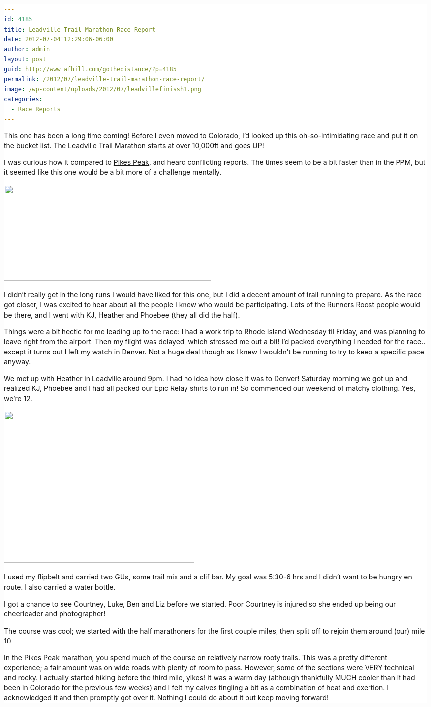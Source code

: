 ```yaml
---
id: 4185
title: Leadville Trail Marathon Race Report
date: 2012-07-04T12:29:06-06:00
author: admin
layout: post
guid: http://www.afhill.com/gothedistance/?p=4185
permalink: /2012/07/leadville-trail-marathon-race-report/
image: /wp-content/uploads/2012/07/leadvillefinissh1.png
categories:
  - Race Reports
---
```

This one has been a long time coming! Before I even moved to Colorado, I&#8217;d looked up this oh-so-intimidating race and put it on the bucket list. The [Leadville Trail Marathon](leadvilleraceseries.com/page/show/311972-leadville-trail-marathon) starts at over 10,000ft and goes UP! 

I was curious how it compared to [Pikes Peak](http://www.pikespeakmarathon.org/), and heard conflicting reports. The times seem to be a bit faster than in the PPM, but it seemed like this one would be a bit more of a challenge mentally. 

[<img src="http://www.afhill.com/gothedistance/wp-content/uploads/2012/07/pbelevation.png" alt="" title="pbelevation" width="421" height="195" class="alignnone size-full wp-image-4186" />](http://www.afhill.com/gothedistance/wp-content/uploads/2012/07/pbelevation.png) 

I didn&#8217;t really get in the long runs I would have liked for this one, but I did a decent amount of trail running to prepare. As the race got closer, I was excited to hear about all the people I knew who would be participating. Lots of the Runners Roost people would be there, and I went with KJ, Heather and Phoebee (they all did the half).

Things were a bit hectic for me leading up to the race: I had a work trip to Rhode Island Wednesday til Friday, and was planning to leave right from the airport. Then my flight was delayed, which stressed me out a bit! I&#8217;d packed everything I needed for the race.. except it turns out I left my watch in Denver. Not a huge deal though as I knew I wouldn&#8217;t be running to try to keep a specific pace anyway. 

We met up with Heather in Leadville around 9pm. I had no idea how close it was to Denver! Saturday morning we got up and realized KJ, Phoebee and I had all packed our Epic Relay shirts to run in! So commenced our weekend of matchy clothing. Yes, we&#8217;re 12.

[<img src="http://www.afhill.com/gothedistance/wp-content/uploads/2012/07/matchy.png" alt="" title="matchy" width="387" height="309" class="alignnone size-full wp-image-4188" />](http://www.afhill.com/gothedistance/wp-content/uploads/2012/07/matchy.png)

I used my flipbelt and carried two GUs, some trail mix and a clif bar. My goal was 5:30-6 hrs and I didn&#8217;t want to be hungry en route. I also carried a water bottle. 

I got a chance to see Courtney, Luke, Ben and Liz before we started. Poor Courtney is injured so she ended up being our cheerleader and photographer! 

The course was cool; we started with the half marathoners for the first couple miles, then split off to rejoin them around (our) mile 10.

In the Pikes Peak marathon, you spend much of the course on relatively narrow rooty trails. This was a pretty different experience; a fair amount was on wide roads with plenty of room to pass. However, some of the sections were VERY technical and rocky. I actually started hiking before the third mile, yikes! It was a warm day (although thankfully MUCH cooler than it had been in Colorado for the previous few weeks) and I felt my calves tingling a bit as a combination of heat and exertion. I acknowledged it and then promptly got over it. Nothing I could do about it but keep moving forward! 
